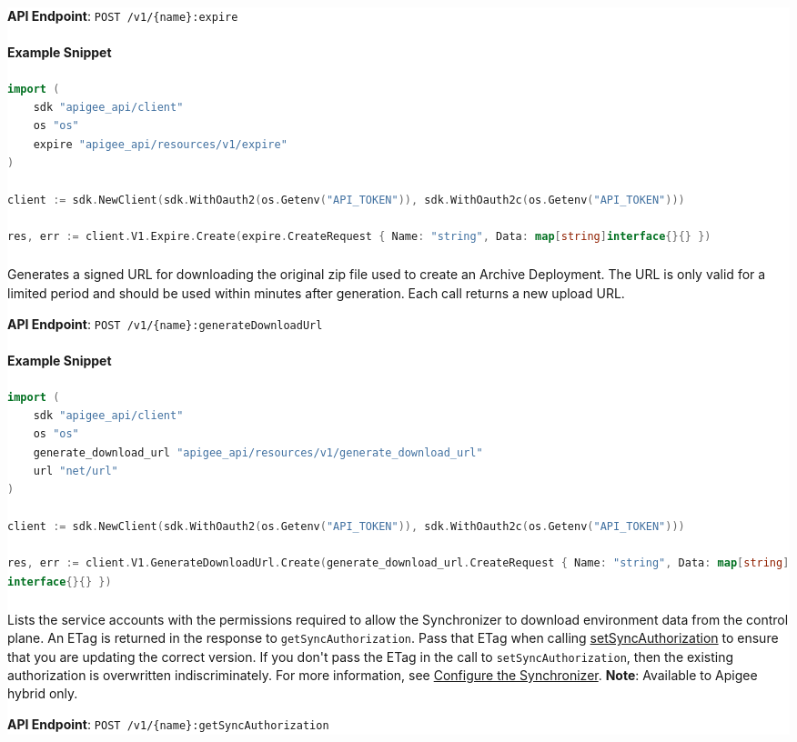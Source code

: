 **API Endpoint**: `POST /v1/{name}:expire`


#### Example Snippet

```go
import (
	sdk "apigee_api/client"
	os "os"
	expire "apigee_api/resources/v1/expire"
)

client := sdk.NewClient(sdk.WithOauth2(os.Getenv("API_TOKEN")), sdk.WithOauth2c(os.Getenv("API_TOKEN")))

res, err := client.V1.Expire.Create(expire.CreateRequest { Name: "string", Data: map[string]interface{}{} })
```

    
### 
Generates a signed URL for downloading the original zip file used to create an Archive Deployment. The URL is only valid for a limited period and should be used within minutes after generation. Each call returns a new upload URL.

**API Endpoint**: `POST /v1/{name}:generateDownloadUrl`


#### Example Snippet

```go
import (
	sdk "apigee_api/client"
	os "os"
	generate_download_url "apigee_api/resources/v1/generate_download_url"
	url "net/url"
)

client := sdk.NewClient(sdk.WithOauth2(os.Getenv("API_TOKEN")), sdk.WithOauth2c(os.Getenv("API_TOKEN")))

res, err := client.V1.GenerateDownloadUrl.Create(generate_download_url.CreateRequest { Name: "string", Data: map[string]interface{}{} })
```

    
### 
Lists the service accounts with the permissions required to allow the Synchronizer to download environment data from the control plane. An ETag is returned in the response to `getSyncAuthorization`. Pass that ETag when calling [setSyncAuthorization](setSyncAuthorization) to ensure that you are updating the correct version. If you don't pass the ETag in the call to `setSyncAuthorization`, then the existing authorization is overwritten indiscriminately. For more information, see [Configure the Synchronizer](https://cloud.google.com/apigee/docs/hybrid/latest/synchronizer-access). **Note**: Available to Apigee hybrid only.

**API Endpoint**: `POST /v1/{name}:getSyncAuthorization`
